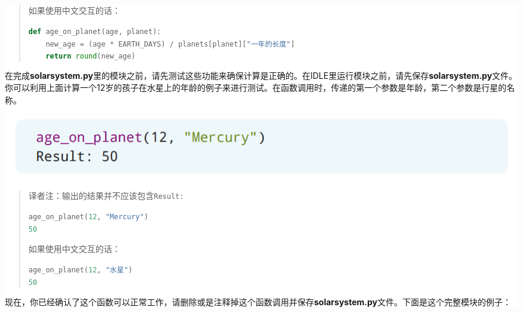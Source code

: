 > 如果使用中文交互的话：
> ```Python
> def age_on_planet(age, planet):
>     new_age = (age * EARTH_DAYS) / planets[planet]["一年的长度"]
>     return round(new_age)
> ```

在完成**solarsystem.py**里的模块之前，请先测试这些功能来确保计算是正确的。在IDLE里运行模块之前，请先保存**solarsystem.py**文件。你可以利用上面计算一个12岁的孩子在水星上的年龄的例子来进行测试。在函数调用时，传递的第一个参数是年龄，第二个参数是行星的名称。

![计算12岁的孩子在水星上的年龄](./Resources/Chapter13/Code-13-10.png)

> 译者注：输出的结果并不应该包含`Result: `
> ```Python
> age_on_planet(12, "Mercury")
> 50
> ```
> 如果使用中文交互的话：
> ```Python
> age_on_planet(12, "水星")
> 50
> ```

现在，你已经确认了这个函数可以正常工作，请删除或是注释掉这个函数调用并保存**solarsystem.py**文件。下面是这个完整模块的例子：
